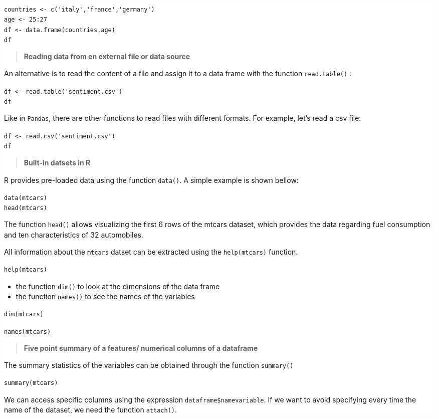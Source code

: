 ```{r}
countries <- c('italy','france','germany')
age <- 25:27
df <- data.frame(countries,age)
df
```

>**Reading data from en external file or data source**

An alternative is to read the content of a file and assign it to a data frame with the function `read.table()` :

```{r}
df <- read.table('sentiment.csv')
df
```

Like in `Pandas`, there are other functions to read files with different formats. For example, let’s read a csv file:

```{r}
df <- read.csv('sentiment.csv')
df

```

>**Built-in datsets in R**
>
R provides pre-loaded data using the function `data()`. A simple example is shown bellow:

```{r}
data(mtcars)
head(mtcars)
```
The function `head()` allows visualizing the first 6 rows of the mtcars dataset, which provides the data regarding fuel consumption and ten characteristics of 32 automobiles.

All information about the `mtcars` datset can be extracted using the `help(mtcars)` function.

```{r}
help(mtcars)
```

* the function `dim()` to look at the dimensions of the data frame
* the function `names()` to see the names of the variables

```{r}
dim(mtcars)
```
```{r}
names(mtcars)
```
>**Five point summary of a features/ numerical columns of a dataframe**

The summary statistics of the variables can be obtained through the function `summary()`

```{r}
summary(mtcars)
```

We can access specific columns using the expression `dataframe$namevariable`. If we want to avoid specifying every time the name of the dataset, we need the function `attach()`.
